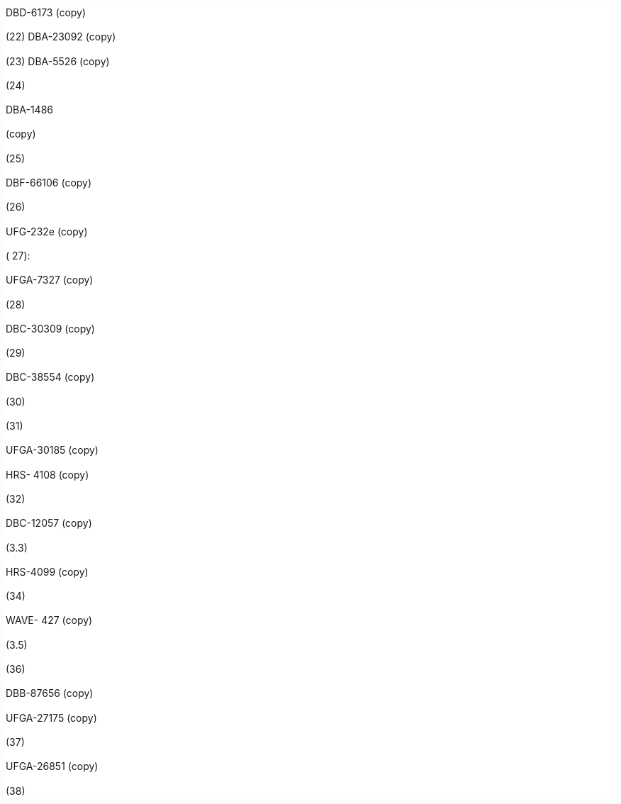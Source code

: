 DBD-6173 (copy)

(22) DBA-23092 (copy)

(23) DBA-5526 (copy)

(24)

DBA-1486

(copy)

(25)

DBF-66106 (copy)

(26)

UFG-232e (copy)

( 27):

UFGA-7327 (copy)

(28)

DBC-30309 (copy)

(29)

DBC-38554 (copy)

(30)

(31)

UFGA-30185 (copy)

HRS- 4108 (copy)

(32)

DBC-12057 (copy)

(3.3)

HRS-4099 (copy)

(34)

WAVE- 427 (copy)

(3.5)

(36)

DBB-87656 (copy)

UFGA-27175 (copy)

(37)

UFGA-26851 (copy)

(38)

